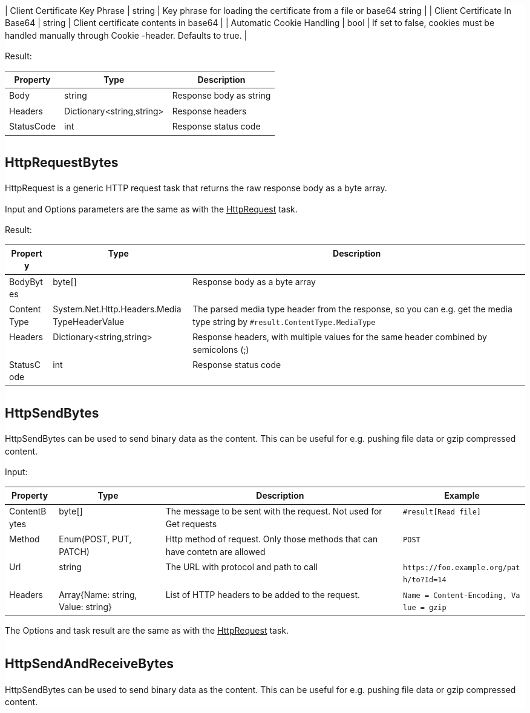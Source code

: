 | Client Certificate Key Phrase | string | Key phrase for loading the certificate from a file or base64 string |
| Client Certificate In Base64 | string | Client certificate contents in base64 |
| Automatic Cookie Handling          | bool                               | If set to false, cookies must be handled manually through Cookie -header. Defaults to true. |

Result:

| Property          | Type                      | Description             |
|-------------------|---------------------------|-------------------------|
| Body              | string                    | Response body as string |
| Headers           | Dictionary<string,string> | Response headers        |
| StatusCode        | int                       | Response status code    | 

## HttpRequestBytes
HttpRequest is a generic HTTP request task that returns the raw response body as a byte array.

Input and Options parameters are the same as with the [HttpRequest](#httprequest) task.

Result:

| Property          | Type                                         | Description                                                                                                                   |
|-------------------|----------------------------------------------|-------------------------------------------------------------------------------------------------------------------------------|
| BodyBytes         | byte[]                                       | Response body as a byte array                                                                                                 |
| ContentType		| System.Net.Http.Headers.MediaTypeHeaderValue | The parsed media type header from the response, so you can e.g. get the media type string by `#result.ContentType.MediaType`  |
| Headers           | Dictionary<string,string>                    | Response headers, with multiple values for the same header combined by semicolons (;)                                         |
| StatusCode        | int                                          | Response status code                                                                                                          | 

## HttpSendBytes
HttpSendBytes can be used to send binary data as the content. This can be useful for e.g. pushing file data or gzip compressed content.

Input:

| Property          | Type                                   | Description																	| Example                                   |
|-------------------|----------------------------------------|------------------------------------------------------------------------------|-------------------------------------------|
| ContentBytes      | byte[]                                 | The message to be sent with the request. Not used for Get requests			| `#result[Read file]`                      |
| Method            | Enum(POST, PUT, PATCH)                 | Http method of request. Only those methods that can have contetn are allowed | `POST`                                    |
| Url               | string                                 | The URL with protocol and path to call                                       | `https://foo.example.org/path/to?Id=14`   |
| Headers           | Array{Name: string, Value: string}     | List of HTTP headers to be added to the request.                             | `Name = Content-Encoding, Value = gzip`   |

The Options and task result are the same as with the [HttpRequest](#httprequest) task.

## HttpSendAndReceiveBytes
HttpSendBytes can be used to send binary data as the content. This can be useful for e.g. pushing file data or gzip compressed content.
